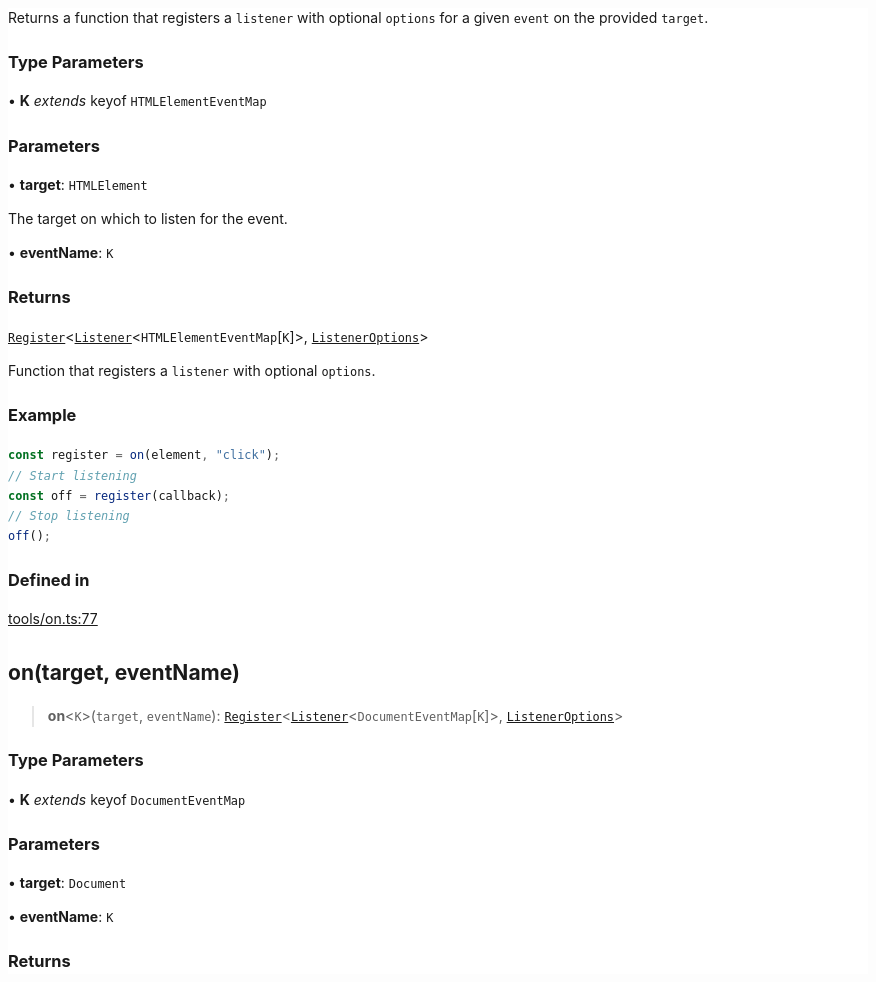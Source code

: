 Returns a function that registers a `listener` with optional `options` for a given `event` on the provided `target`.

### Type Parameters

• **K** *extends* keyof `HTMLElementEventMap`

### Parameters

• **target**: `HTMLElement`

The target on which to listen for the event.

• **eventName**: `K`

### Returns

[`Register`](../type-aliases/Register.md)\<[`Listener`](../type-aliases/Listener.md)\<`HTMLElementEventMap`\[`K`\]\>, [`ListenerOptions`](../type-aliases/ListenerOptions.md)\>

Function that registers a `listener` with optional `options`.

### Example

```typescript
const register = on(element, "click");
// Start listening
const off = register(callback);
// Stop listening
off();
```

### Defined in

[tools/on.ts:77](https://github.com/nevoland/futurise/blob/63f48b6115a80787f9d38f76cd4d2ba6aa6e217f/lib/tools/on.ts#L77)

## on(target, eventName)

> **on**\<`K`\>(`target`, `eventName`): [`Register`](../type-aliases/Register.md)\<[`Listener`](../type-aliases/Listener.md)\<`DocumentEventMap`\[`K`\]\>, [`ListenerOptions`](../type-aliases/ListenerOptions.md)\>

### Type Parameters

• **K** *extends* keyof `DocumentEventMap`

### Parameters

• **target**: `Document`

• **eventName**: `K`

### Returns
